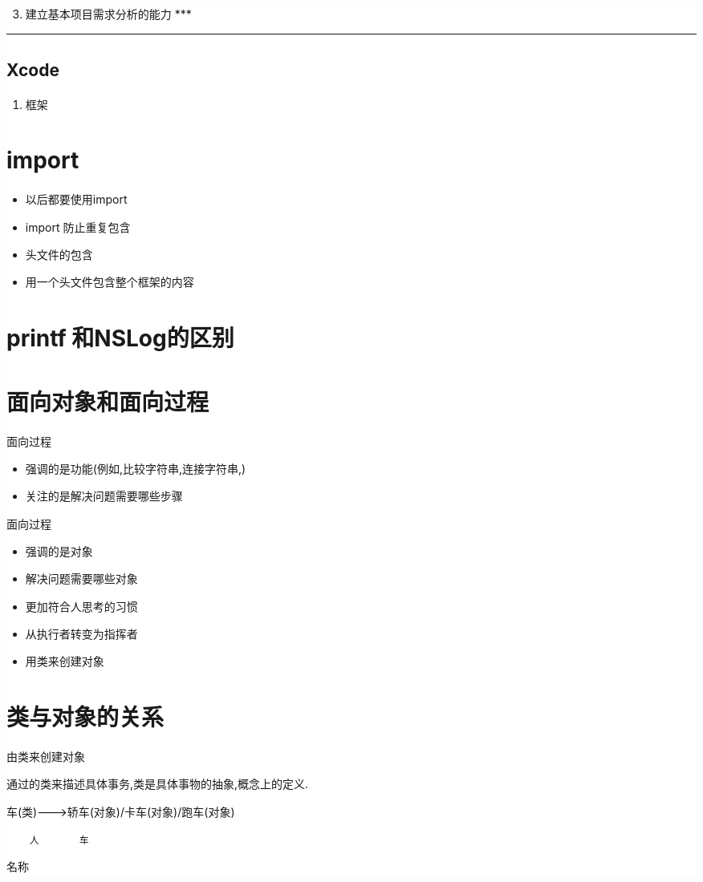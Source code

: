 3) 建立基本项目需求分析的能力 ***

---------



## Xcode

1) 框架


# import

*   以后都要使用import

*  import 防止重复包含

*	头文件的包含

*	用一个头文件包含整个框架的内容


# printf 和NSLog的区别


#  面向对象和面向过程

面向过程

-	强调的是功能(例如,比较字符串,连接字符串,)

-	关注的是解决问题需要哪些步骤


面向过程

-	强调的是对象

-	解决问题需要哪些对象

-	更加符合人思考的习惯

-	从执行者转变为指挥者

-	用类来创建对象



# 类与对象的关系

由类来创建对象

通过的类来描述具体事务,类是具体事物的抽象,概念上的定义.

车(类)--->轿车(对象)/卡车(对象)/跑车(对象)

		人		车
名称
